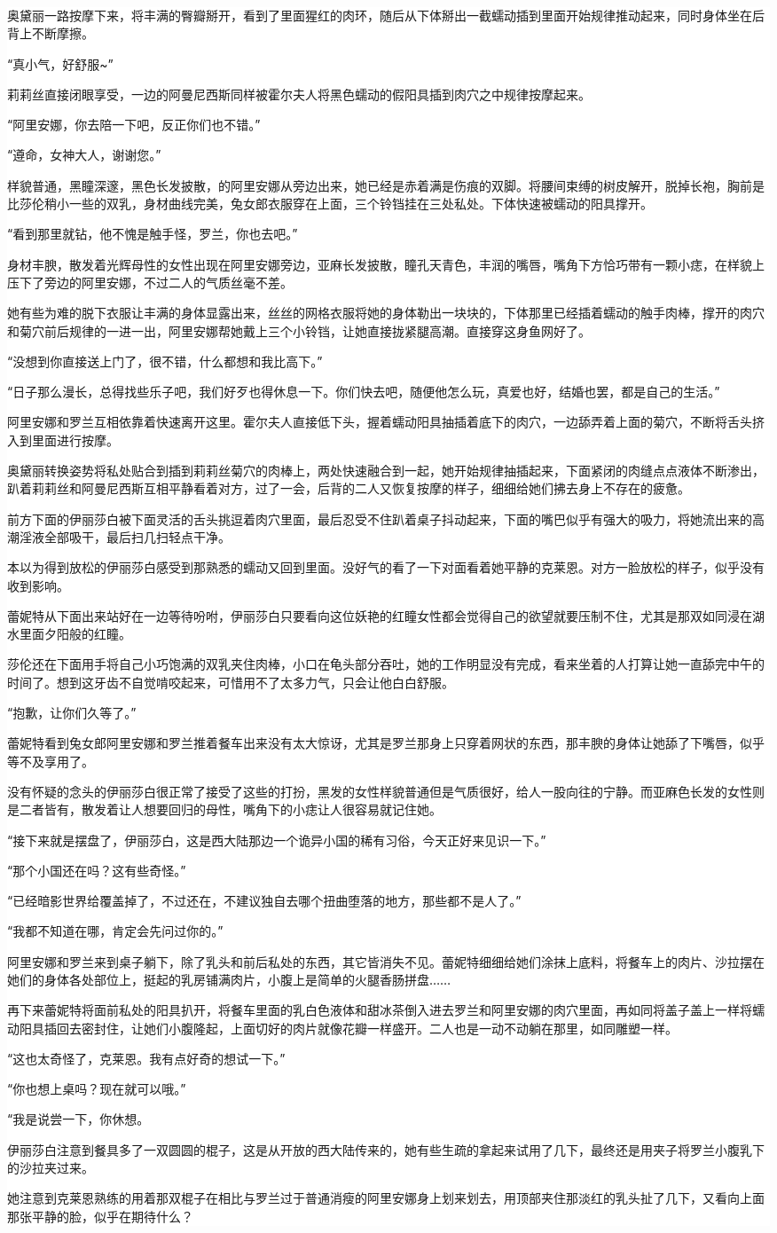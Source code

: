 奥黛丽一路按摩下来，将丰满的臀瓣掰开，看到了里面猩红的肉环，随后从下体掰出一截蠕动插到里面开始规律推动起来，同时身体坐在后背上不断摩擦。

“真小气，好舒服~”

莉莉丝直接闭眼享受，一边的阿曼尼西斯同样被霍尔夫人将黑色蠕动的假阳具插到肉穴之中规律按摩起来。

“阿里安娜，你去陪一下吧，反正你们也不错。”

“遵命，女神大人，谢谢您。”

样貌普通，黑瞳深邃，黑色长发披散，的阿里安娜从旁边出来，她已经是赤着满是伤痕的双脚。将腰间束缚的树皮解开，脱掉长袍，胸前是比莎伦稍小一些的双乳，身材曲线完美，兔女郎衣服穿在上面，三个铃铛挂在三处私处。下体快速被蠕动的阳具撑开。

“看到那里就钻，他不愧是触手怪，罗兰，你也去吧。”

身材丰腴，散发着光辉母性的女性出现在阿里安娜旁边，亚麻长发披散，瞳孔天青色，丰润的嘴唇，嘴角下方恰巧带有一颗小痣，在样貌上压下了旁边的阿里安娜，不过二人的气质丝毫不差。

她有些为难的脱下衣服让丰满的身体显露出来，丝丝的网格衣服将她的身体勒出一块块的，下体那里已经插着蠕动的触手肉棒，撑开的肉穴和菊穴前后规律的一进一出，阿里安娜帮她戴上三个小铃铛，让她直接拢紧腿高潮。直接穿这身鱼网好了。

“没想到你直接送上门了，很不错，什么都想和我比高下。”

“日子那么漫长，总得找些乐子吧，我们好歹也得休息一下。你们快去吧，随便他怎么玩，真爱也好，结婚也罢，都是自己的生活。”

阿里安娜和罗兰互相依靠着快速离开这里。霍尔夫人直接低下头，握着蠕动阳具抽插着底下的肉穴，一边舔弄着上面的菊穴，不断将舌头挤入到里面进行按摩。

奥黛丽转换姿势将私处贴合到插到莉莉丝菊穴的肉棒上，两处快速融合到一起，她开始规律抽插起来，下面紧闭的肉缝点点液体不断渗出，趴着莉莉丝和阿曼尼西斯互相平静看着对方，过了一会，后背的二人又恢复按摩的样子，细细给她们拂去身上不存在的疲惫。

前方下面的伊丽莎白被下面灵活的舌头挑逗着肉穴里面，最后忍受不住趴着桌子抖动起来，下面的嘴巴似乎有强大的吸力，将她流出来的高潮淫液全部吸干，最后扫几扫轻点干净。

本以为得到放松的伊丽莎白感受到那熟悉的蠕动又回到里面。没好气的看了一下对面看着她平静的克莱恩。对方一脸放松的样子，似乎没有收到影响。

蕾妮特从下面出来站好在一边等待吩咐，伊丽莎白只要看向这位妖艳的红瞳女性都会觉得自己的欲望就要压制不住，尤其是那双如同浸在湖水里面夕阳般的红瞳。

莎伦还在下面用手将自己小巧饱满的双乳夹住肉棒，小口在龟头部分吞吐，她的工作明显没有完成，看来坐着的人打算让她一直舔完中午的时间了。想到这牙齿不自觉啃咬起来，可惜用不了太多力气，只会让他白白舒服。

“抱歉，让你们久等了。”

蕾妮特看到兔女郎阿里安娜和罗兰推着餐车出来没有太大惊讶，尤其是罗兰那身上只穿着网状的东西，那丰腴的身体让她舔了下嘴唇，似乎等不及享用了。

没有怀疑的念头的伊丽莎白很正常了接受了这些的打扮，黑发的女性样貌普通但是气质很好，给人一股向往的宁静。而亚麻色长发的女性则是二者皆有，散发着让人想要回归的母性，嘴角下的小痣让人很容易就记住她。

“接下来就是摆盘了，伊丽莎白，这是西大陆那边一个诡异小国的稀有习俗，今天正好来见识一下。”

“那个小国还在吗？这有些奇怪。”

“已经暗影世界给覆盖掉了，不过还在，不建议独自去哪个扭曲堕落的地方，那些都不是人了。”

“我都不知道在哪，肯定会先问过你的。”

阿里安娜和罗兰来到桌子躺下，除了乳头和前后私处的东西，其它皆消失不见。蕾妮特细细给她们涂抹上底料，将餐车上的肉片、沙拉摆在她们的身体各处部位上，挺起的乳房铺满肉片，小腹上是简单的火腿香肠拼盘……

再下来蕾妮特将面前私处的阳具扒开，将餐车里面的乳白色液体和甜冰茶倒入进去罗兰和阿里安娜的肉穴里面，再如同将盖子盖上一样将蠕动阳具插回去密封住，让她们小腹隆起，上面切好的肉片就像花瓣一样盛开。二人也是一动不动躺在那里，如同雕塑一样。

“这也太奇怪了，克莱恩。我有点好奇的想试一下。”

“你也想上桌吗？现在就可以哦。”

“我是说尝一下，你休想。

伊丽莎白注意到餐具多了一双圆圆的棍子，这是从开放的西大陆传来的，她有些生疏的拿起来试用了几下，最终还是用夹子将罗兰小腹乳下的沙拉夹过来。

她注意到克莱恩熟练的用着那双棍子在相比与罗兰过于普通消瘦的阿里安娜身上划来划去，用顶部夹住那淡红的乳头扯了几下，又看向上面那张平静的脸，似乎在期待什么？
